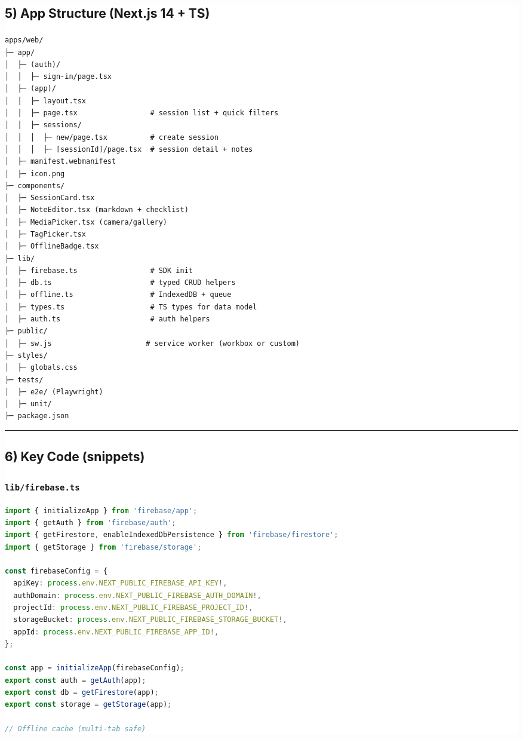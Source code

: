 
## 5) App Structure (Next.js 14 + TS)

```
apps/web/
├─ app/
│  ├─ (auth)/
│  │  ├─ sign-in/page.tsx
│  ├─ (app)/
│  │  ├─ layout.tsx
│  │  ├─ page.tsx                 # session list + quick filters
│  │  ├─ sessions/
│  │  │  ├─ new/page.tsx          # create session
│  │  │  ├─ [sessionId]/page.tsx  # session detail + notes
│  ├─ manifest.webmanifest
│  ├─ icon.png
├─ components/
│  ├─ SessionCard.tsx
│  ├─ NoteEditor.tsx (markdown + checklist)
│  ├─ MediaPicker.tsx (camera/gallery)
│  ├─ TagPicker.tsx
│  ├─ OfflineBadge.tsx
├─ lib/
│  ├─ firebase.ts                 # SDK init
│  ├─ db.ts                       # typed CRUD helpers
│  ├─ offline.ts                  # IndexedDB + queue
│  ├─ types.ts                    # TS types for data model
│  ├─ auth.ts                     # auth helpers
├─ public/
│  ├─ sw.js                      # service worker (workbox or custom)
├─ styles/
│  ├─ globals.css
├─ tests/
│  ├─ e2e/ (Playwright)
│  ├─ unit/
├─ package.json
```

---

## 6) Key Code (snippets)

### `lib/firebase.ts`

```ts
import { initializeApp } from 'firebase/app';
import { getAuth } from 'firebase/auth';
import { getFirestore, enableIndexedDbPersistence } from 'firebase/firestore';
import { getStorage } from 'firebase/storage';

const firebaseConfig = {
  apiKey: process.env.NEXT_PUBLIC_FIREBASE_API_KEY!,
  authDomain: process.env.NEXT_PUBLIC_FIREBASE_AUTH_DOMAIN!,
  projectId: process.env.NEXT_PUBLIC_FIREBASE_PROJECT_ID!,
  storageBucket: process.env.NEXT_PUBLIC_FIREBASE_STORAGE_BUCKET!,
  appId: process.env.NEXT_PUBLIC_FIREBASE_APP_ID!,
};

const app = initializeApp(firebaseConfig);
export const auth = getAuth(app);
export const db = getFirestore(app);
export const storage = getStorage(app);

// Offline cache (multi-tab safe)
```